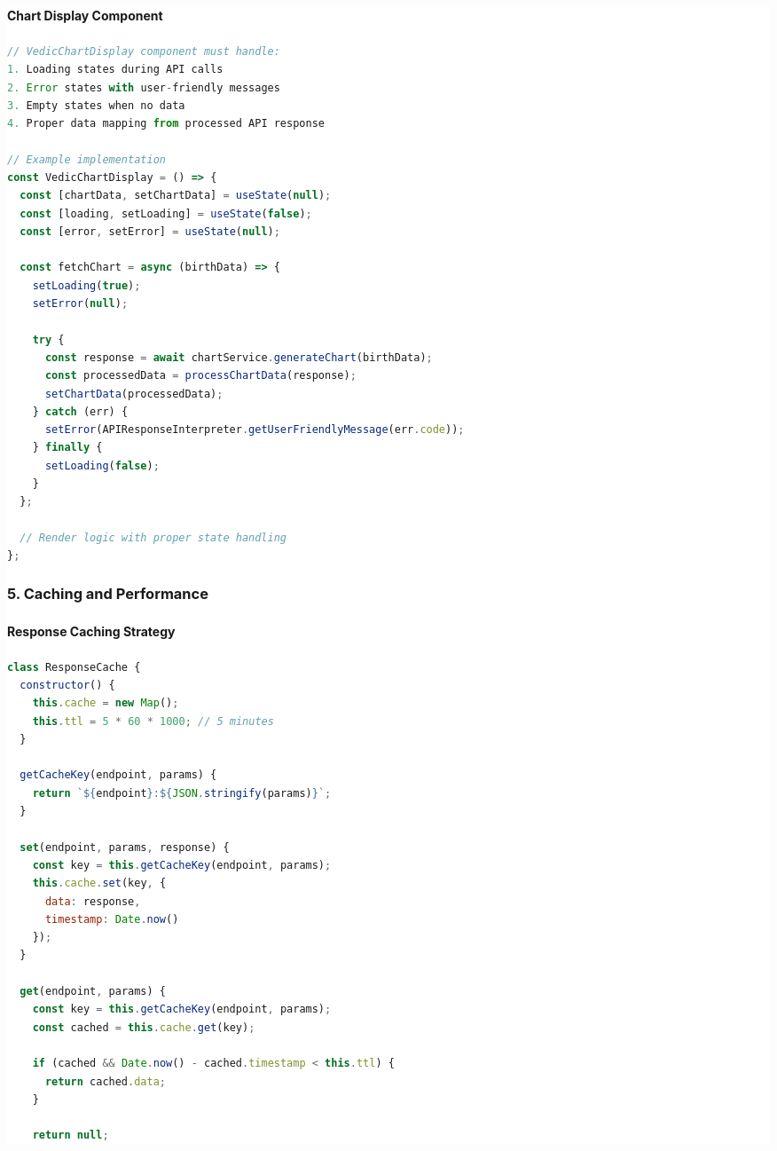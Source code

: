#### Chart Display Component
```javascript
// VedicChartDisplay component must handle:
1. Loading states during API calls
2. Error states with user-friendly messages
3. Empty states when no data
4. Proper data mapping from processed API response

// Example implementation
const VedicChartDisplay = () => {
  const [chartData, setChartData] = useState(null);
  const [loading, setLoading] = useState(false);
  const [error, setError] = useState(null);

  const fetchChart = async (birthData) => {
    setLoading(true);
    setError(null);

    try {
      const response = await chartService.generateChart(birthData);
      const processedData = processChartData(response);
      setChartData(processedData);
    } catch (err) {
      setError(APIResponseInterpreter.getUserFriendlyMessage(err.code));
    } finally {
      setLoading(false);
    }
  };

  // Render logic with proper state handling
};
```

### 5. Caching and Performance

#### Response Caching Strategy
```javascript
class ResponseCache {
  constructor() {
    this.cache = new Map();
    this.ttl = 5 * 60 * 1000; // 5 minutes
  }

  getCacheKey(endpoint, params) {
    return `${endpoint}:${JSON.stringify(params)}`;
  }

  set(endpoint, params, response) {
    const key = this.getCacheKey(endpoint, params);
    this.cache.set(key, {
      data: response,
      timestamp: Date.now()
    });
  }

  get(endpoint, params) {
    const key = this.getCacheKey(endpoint, params);
    const cached = this.cache.get(key);

    if (cached && Date.now() - cached.timestamp < this.ttl) {
      return cached.data;
    }

    return null;
```
